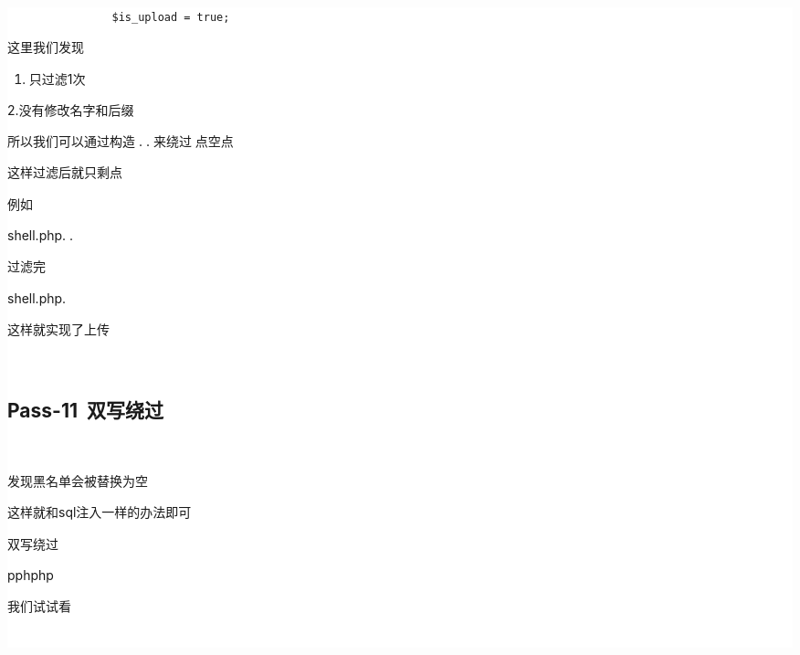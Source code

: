 ```cobol
                $is_upload = true; 
```

这里我们发现

1. 只过滤1次

2.没有修改名字和后缀

所以我们可以通过构造 . . 来绕过 点空点

这样过滤后就只剩点

例如

shell.php. .

过滤完

shell.php.

这样就实现了上传



<img src="https://i-blog.csdnimg.cn/blog_migrate/f3cba632ce1bb987d2149e7dd4758f10.png" alt="" style="max-height:101px; box-sizing:content-box;" />




<img src="https://i-blog.csdnimg.cn/blog_migrate/60b05cf0bb1c6c09f039a8b21f94bfd0.png" alt="" style="max-height:41px; box-sizing:content-box;" />




<img src="https://i-blog.csdnimg.cn/blog_migrate/3cf188abb01d6f733a4792500aa9a835.png" alt="" style="max-height:640px; box-sizing:content-box;" />


## Pass-11  双写绕过



<img src="https://i-blog.csdnimg.cn/blog_migrate/2816aac4b13e37c3c022be0a2e3ffa03.png" alt="" style="max-height:253px; box-sizing:content-box;" />




发现黑名单会被替换为空

这样就和sql注入一样的办法即可

双写绕过

pphphp

我们试试看



<img src="https://i-blog.csdnimg.cn/blog_migrate/359ee999707bc7c62b8d59866a62c9a3.png" alt="" style="max-height:194px; box-sizing:content-box;" />




